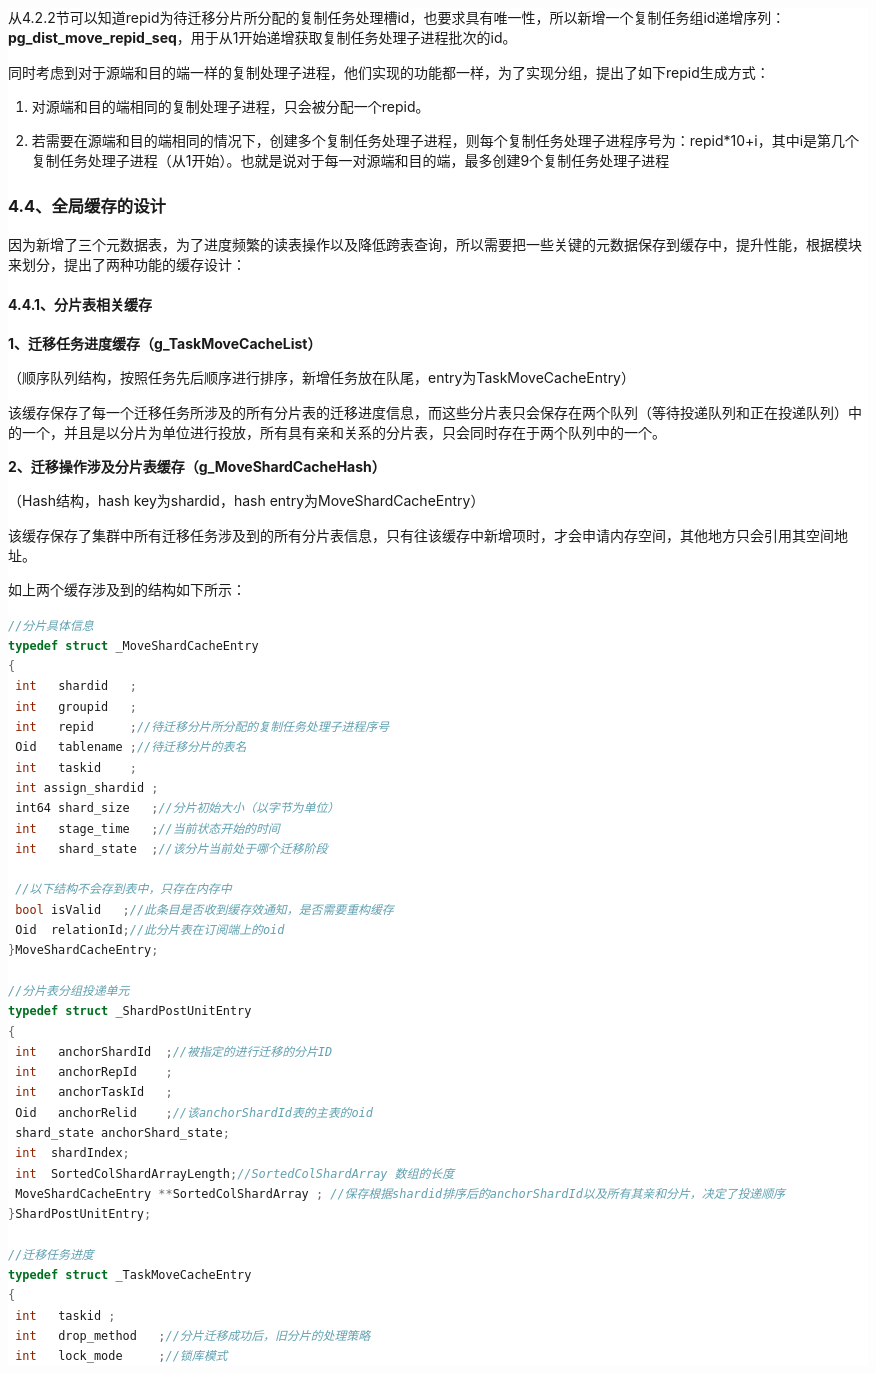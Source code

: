 从4.2.2节可以知道repid为待迁移分片所分配的复制任务处理槽id，也要求具有唯一性，所以新增一个复制任务组id递增序列：**pg_dist_move_repid_seq**，用于从1开始递增获取复制任务处理子进程批次的id。

同时考虑到对于源端和目的端一样的复制处理子进程，他们实现的功能都一样，为了实现分组，提出了如下repid生成方式：

1. 对源端和目的端相同的复制处理子进程，只会被分配一个repid。

1. 若需要在源端和目的端相同的情况下，创建多个复制任务处理子进程，则每个复制任务处理子进程序号为：repid*10+i，其中i是第几个复制任务处理子进程（从1开始）。也就是说对于每一对源端和目的端，最多创建9个复制任务处理子进程

### 4.4、全局缓存的设计

因为新增了三个元数据表，为了进度频繁的读表操作以及降低跨表查询，所以需要把一些关键的元数据保存到缓存中，提升性能，根据模块来划分，提出了两种功能的缓存设计：

#### 4.4.1、分片表相关缓存

**1、迁移任务进度缓存（g_TaskMoveCacheList）**

（顺序队列结构，按照任务先后顺序进行排序，新增任务放在队尾，entry为TaskMoveCacheEntry）

 该缓存保存了每一个迁移任务所涉及的所有分片表的迁移进度信息，而这些分片表只会保存在两个队列（等待投递队列和正在投递队列）中的一个，并且是以分片为单位进行投放，所有具有亲和关系的分片表，只会同时存在于两个队列中的一个。

**2、迁移操作涉及分片表缓存（g_MoveShardCacheHash）**

（Hash结构，hash key为shardid，hash entry为MoveShardCacheEntry）

该缓存保存了集群中所有迁移任务涉及到的所有分片表信息，只有往该缓存中新增项时，才会申请内存空间，其他地方只会引用其空间地址。

如上两个缓存涉及到的结构如下所示：

```c
//分片具体信息 
typedef struct _MoveShardCacheEntry
{
 int   shardid   ;
 int   groupid   ;
 int   repid     ;//待迁移分片所分配的复制任务处理子进程序号
 Oid   tablename ;//待迁移分片的表名
 int   taskid    ;
 int assign_shardid ;
 int64 shard_size   ;//分片初始大小（以字节为单位）
 int   stage_time   ;//当前状态开始的时间
 int   shard_state  ;//该分片当前处于哪个迁移阶段
 
 //以下结构不会存到表中，只存在内存中
 bool isValid   ;//此条目是否收到缓存效通知，是否需要重构缓存
 Oid  relationId;//此分片表在订阅端上的oid
}MoveShardCacheEntry;

//分片表分组投递单元
typedef struct _ShardPostUnitEntry
{
 int   anchorShardId  ;//被指定的进行迁移的分片ID
 int   anchorRepId    ;
 int   anchorTaskId   ;
 Oid   anchorRelid    ;//该anchorShardId表的主表的oid
 shard_state anchorShard_state;
 int  shardIndex;
 int  SortedColShardArrayLength;//SortedColShardArray 数组的长度
 MoveShardCacheEntry **SortedColShardArray ; //保存根据shardid排序后的anchorShardId以及所有其亲和分片，决定了投递顺序
}ShardPostUnitEntry;

//迁移任务进度
typedef struct _TaskMoveCacheEntry
{
 int   taskid ;
 int   drop_method   ;//分片迁移成功后，旧分片的处理策略
 int   lock_mode     ;//锁库模式
```